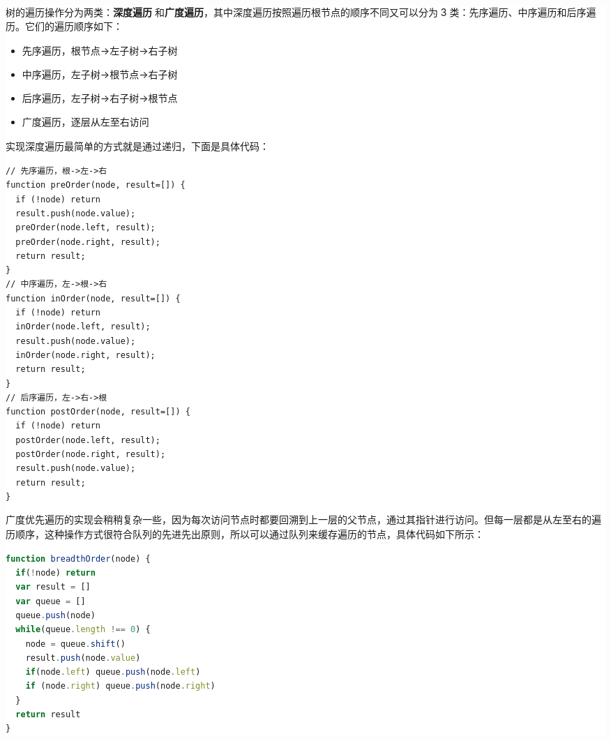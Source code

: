树的遍历操作分为两类：**深度遍历** 和**广度遍历**，其中深度遍历按照遍历根节点的顺序不同又可以分为 3 类：先序遍历、中序遍历和后序遍历。它们的遍历顺序如下：

* 先序遍历，根节点→左子树→右子树

* 中序遍历，左子树→根节点→右子树

* 后序遍历，左子树→右子树→根节点

* 广度遍历，逐层从左至右访问

实现深度遍历最简单的方式就是通过递归，下面是具体代码：

```html
// 先序遍历，根->左->右
function preOrder(node, result=[]) {
  if (!node) return
  result.push(node.value);
  preOrder(node.left, result);
  preOrder(node.right, result);
  return result;
}
// 中序遍历，左->根->右
function inOrder(node, result=[]) {
  if (!node) return
  inOrder(node.left, result);
  result.push(node.value);
  inOrder(node.right, result);
  return result;
}
// 后序遍历，左->右->根
function postOrder(node, result=[]) {
  if (!node) return
  postOrder(node.left, result);
  postOrder(node.right, result);
  result.push(node.value);
  return result;
}
```

广度优先遍历的实现会稍稍复杂一些，因为每次访问节点时都要回溯到上一层的父节点，通过其指针进行访问。但每一层都是从左至右的遍历顺序，这种操作方式很符合队列的先进先出原则，所以可以通过队列来缓存遍历的节点，具体代码如下所示：

```javascript
function breadthOrder(node) {
  if(!node) return
  var result = []
  var queue = []
  queue.push(node)
  while(queue.length !== 0) {
    node = queue.shift()
    result.push(node.value)
    if(node.left) queue.push(node.left)
    if (node.right) queue.push(node.right)
  }
  return result
}
```
